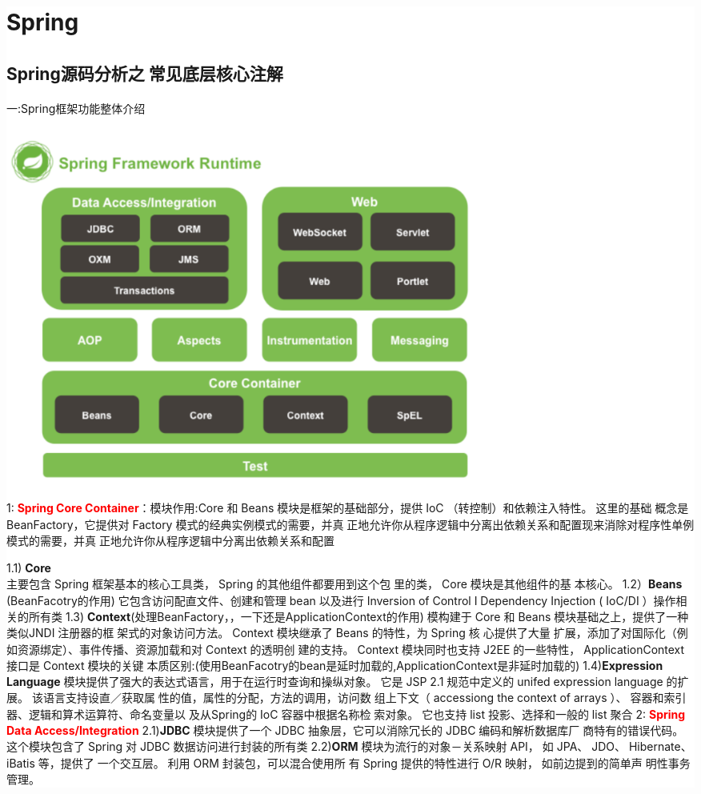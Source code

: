 # Spring

## Spring源码分析之 常见底层核心注解

一:Spring框架功能整体介绍

<img src="%E6%A1%86%E6%9E%B6%E6%BA%90%E7%A0%81.assets/image-20210526120142236.png" alt="image-20210526120142236" style="zoom:80%;" />

1: **<font color='red'>Spring Core Container</font>**：模块作用:Core 和 Beans 模块是框架的基础部分，提供 IoC （转控制）和依赖注入特性。 这里的基础 概念是 BeanFactory，它提供对 Factory 模式的经典实例模式的需要，并真 正地允许你从程序逻辑中分离出依赖关系和配置现来消除对程序性单例模式的需要，并真 正地允许你从程序逻辑中分离出依赖关系和配置

1.1) **Core**
主要包含 Spring 框架基本的核心工具类， Spring 的其他组件都要用到这个包 里的类， Core
模块是其他组件的基 本核心。
1.2）**Beans** (BeanFacotry的作用)
它包含访问配直文件、创建和管理 bean 以及进行 Inversion of Control I Dependency
Injection ( IoC/DI ）操作相关的所有类
1.3) **Context**(处理BeanFactory，，一下还是ApplicationContext的作用)
模构建于 Core 和 Beans 模块基础之上，提供了一种类似JNDI 注册器的框 架式的对象访问方法。 Context 模块继承了 Beans 的特性，为 Spring 核 心提供了大量 扩展，添加了对国际化（例如资源绑定）、事件传播、资源加载和对 Context 的透明创 建的支持。 Context 模块同时也支持 J2EE 的一些特性， ApplicationContext 接口是 Context 模块的关键
本质区别:(使用BeanFacotry的bean是延时加载的,ApplicationContext是非延时加载的)
1.4)**Expression Language**
模块提供了强大的表达式语言，用于在运行时查询和操纵对象。 它是 JSP 2.1 规范中定义的 unifed
expression language 的扩展。 该语言支持设直／获取属 性的值，属性的分配，方法的调用，访问数
组上下文（ accessiong the context of arrays ）、 容器和索引器、逻辑和算术运算符、命名变量以
及从Spring的 IoC 容器中根据名称检 索对象。 它也支持 list 投影、选择和一般的 list 聚合
2: **<font color='red'>Spring Data Access/Integration</font>**
2.1)**JDBC**
模块提供了一个 JDBC 抽象层，它可以消除冗长的 JDBC 编码和解析数据库厂 商特有的错误代码。
这个模块包含了 Spring 对 JDBC 数据访问进行封装的所有类
2.2)**ORM** 模块为流行的对象－关系映射 API，
如 JPA、 JDO、 Hibernate、 iBatis 等，提供了 一个交互层。 利用 ORM 封装包，可以混合使用所
有 Spring 提供的特性进行 O/R 映射， 如前边提到的简单声 明性事务管理。